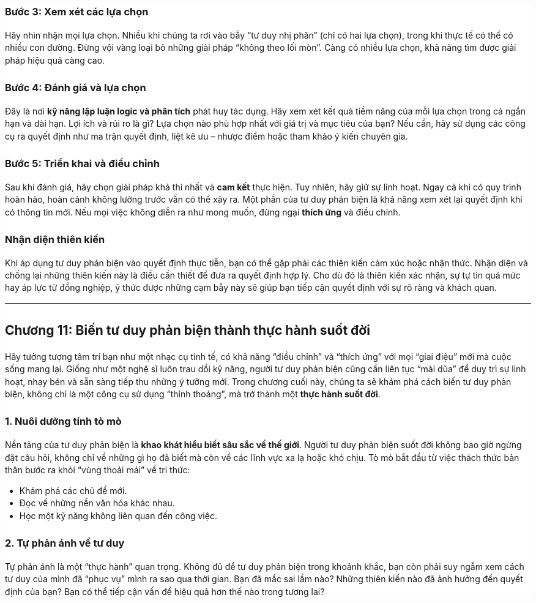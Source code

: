 ### Bước 3: Xem xét các lựa chọn

Hãy nhìn nhận mọi lựa chọn. Nhiều khi chúng ta rơi vào bẫy “tư duy nhị phân” (chỉ có hai lựa chọn), trong khi thực tế có thể có nhiều con đường. Đừng vội vàng loại bỏ những giải pháp “không theo lối mòn”. Càng có nhiều lựa chọn, khả năng tìm được giải pháp hiệu quả càng cao.

### Bước 4: Đánh giá và lựa chọn

Đây là nơi **kỹ năng lập luận logic và phân tích** phát huy tác dụng. Hãy xem xét kết quả tiềm năng của mỗi lựa chọn trong cả ngắn hạn và dài hạn. Lợi ích và rủi ro là gì? Lựa chọn nào phù hợp nhất với giá trị và mục tiêu của bạn? Nếu cần, hãy sử dụng các công cụ ra quyết định như ma trận quyết định, liệt kê ưu – nhược điểm hoặc tham khảo ý kiến chuyên gia.

### Bước 5: Triển khai và điều chỉnh

Sau khi đánh giá, hãy chọn giải pháp khả thi nhất và **cam kết** thực hiện. Tuy nhiên, hãy giữ sự linh hoạt. Ngay cả khi có quy trình hoàn hảo, hoàn cảnh không lường trước vẫn có thể xảy ra. Một phần của tư duy phản biện là khả năng xem xét lại quyết định khi có thông tin mới. Nếu mọi việc không diễn ra như mong muốn, đừng ngại **thích ứng** và điều chỉnh.

### Nhận diện thiên kiến

Khi áp dụng tư duy phản biện vào quyết định thực tiễn, bạn có thể gặp phải các thiên kiến cảm xúc hoặc nhận thức. Nhận diện và chống lại những thiên kiến này là điều cần thiết để đưa ra quyết định hợp lý. Cho dù đó là thiên kiến xác nhận, sự tự tin quá mức hay áp lực từ đồng nghiệp, ý thức được những cạm bẫy này sẽ giúp bạn tiếp cận quyết định với sự rõ ràng và khách quan.

---

## Chương 11: Biến tư duy phản biện thành thực hành suốt đời

Hãy tưởng tượng tâm trí bạn như một nhạc cụ tinh tế, có khả năng “điều chỉnh” và “thích ứng” với mọi “giai điệu” mới mà cuộc sống mang lại. Giống như một nghệ sĩ luôn trau dồi kỹ năng, người tư duy phản biện cũng cần liên tục “mài dũa” để duy trì sự linh hoạt, nhạy bén và sẵn sàng tiếp thu những ý tưởng mới. Trong chương cuối này, chúng ta sẽ khám phá cách biến tư duy phản biện, không chỉ là một công cụ sử dụng “thỉnh thoảng”, mà trở thành một **thực hành suốt đời**.

### 1. Nuôi dưỡng tính tò mò

Nền tảng của tư duy phản biện là **khao khát hiểu biết sâu sắc về thế giới**. Người tư duy phản biện suốt đời không bao giờ ngừng đặt câu hỏi, không chỉ về những gì họ đã biết mà còn về các lĩnh vực xa lạ hoặc khó chịu. Tò mò bắt đầu từ việc thách thức bản thân bước ra khỏi “vùng thoải mái” về tri thức:  
- Khám phá các chủ đề mới.  
- Đọc về những nền văn hóa khác nhau.  
- Học một kỹ năng không liên quan đến công việc.  

### 2. Tự phản ánh về tư duy

Tự phản ánh là một “thực hành” quan trọng. Không đủ để tư duy phản biện trong khoảnh khắc, bạn còn phải suy ngẫm xem cách tư duy của mình đã “phục vụ” mình ra sao qua thời gian. Bạn đã mắc sai lầm nào? Những thiên kiến nào đã ảnh hưởng đến quyết định của bạn? Bạn có thể tiếp cận vấn đề hiệu quả hơn thế nào trong tương lai?
